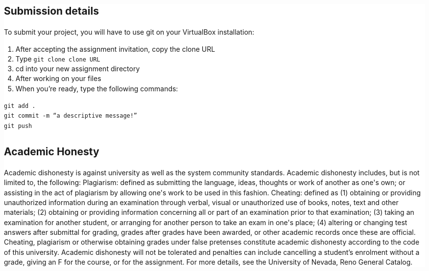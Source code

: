 ## Submission details
To submit your project, you will have to use git on your VirtualBox installation:
1.	After accepting the assignment invitation, copy the clone URL
2.	Type 
```git clone clone URL```
3.	cd into your new assignment directory
4.	After working on your files
5.	When you’re ready, type the following commands: 
```
git add .
git commit -m “a descriptive message!”
git push
```
## Academic Honesty
Academic dishonesty is against university as well as the system community standards. Academic dishonesty includes, but is not limited to, the following:
Plagiarism: defined as submitting the language, ideas, thoughts or work of another as one's own; or assisting in the act of plagiarism by allowing one's work to be used in this fashion.
Cheating: defined as (1) obtaining or providing unauthorized information during an examination through verbal, visual or unauthorized use of books, notes, text and other materials; (2) obtaining or providing information concerning all or part of an examination prior to that examination; (3) taking an examination for another student, or arranging for another person to take an exam in one's place; (4) altering or changing test answers after submittal for grading, grades after grades have been awarded, or other academic records once these are official.
Cheating, plagiarism or otherwise obtaining grades under false pretenses constitute academic
dishonesty according to the code of this university. Academic dishonesty will not be tolerated and
penalties can include cancelling a student’s enrolment without a grade, giving an F for the course, or for the assignment. For more details, see the University of Nevada, Reno General Catalog.
